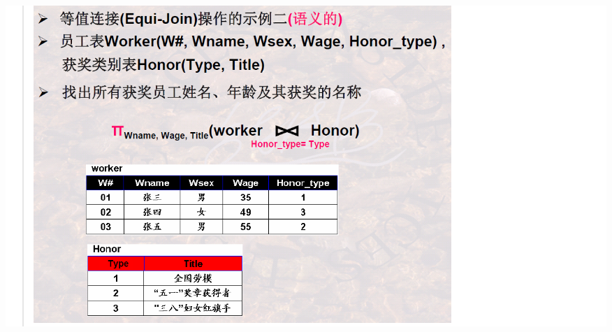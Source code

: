 > <img src="README.assets/image-20221108163628501.png" alt="image-20221108163628501" style="zoom:67%;" />
>
